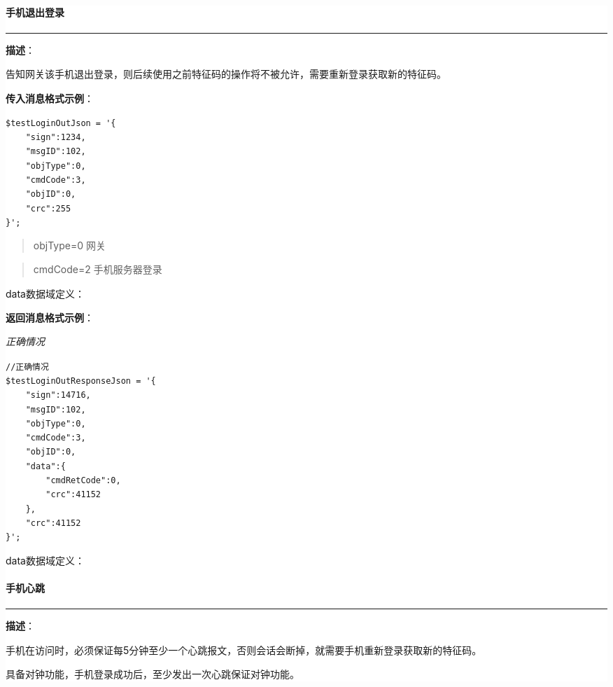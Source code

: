 #### 手机退出登录

---

**描述**：

告知网关该手机退出登录，则后续使用之前特征码的操作将不被允许，需要重新登录获取新的特征码。

**传入消息格式示例**：

	$testLoginOutJson = '{
    	"sign":1234,
    	"msgID":102,
    	"objType":0,
    	"cmdCode":3,
    	"objID":0,
		"crc":255
	}';

>objType=0 网关

>cmdCode=2 手机服务器登录


data数据域定义：



**返回消息格式示例**：

*正确情况*

	//正确情况
	$testLoginOutResponseJson = '{
    	"sign":14716,
    	"msgID":102,
    	"objType":0,
    	"cmdCode":3,
    	"objID":0,
    	"data":{
			"cmdRetCode":0,
			"crc":41152
    	},
		"crc":41152
	}';

data数据域定义：


#### 手机心跳

---

**描述**：

手机在访问时，必须保证每5分钟至少一个心跳报文，否则会话会断掉，就需要手机重新登录获取新的特征码。

具备对钟功能，手机登录成功后，至少发出一次心跳保证对钟功能。

